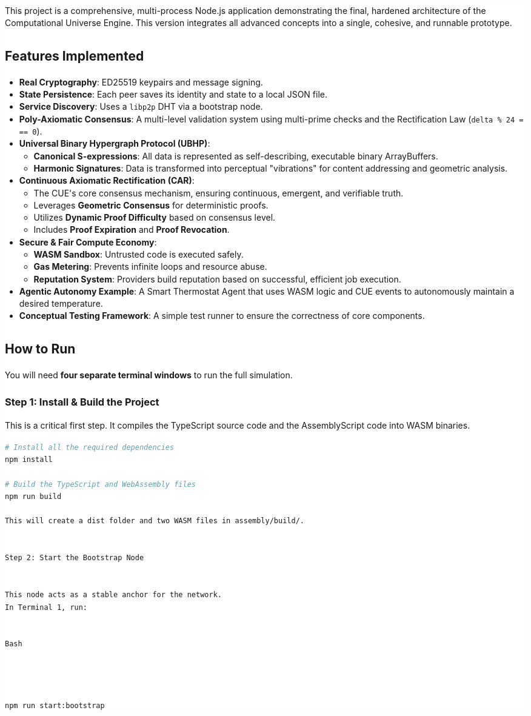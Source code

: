 This project is a comprehensive, multi-process Node.js application demonstrating the final, hardened architecture of the Computational Universe Engine. This version integrates all advanced concepts into a single, cohesive, and runnable prototype.

## Features Implemented

* **Real Cryptography**: ED25519 keypairs and message signing.
* **State Persistence**: Each peer saves its identity and state to a local JSON file.
* **Service Discovery**: Uses a `libp2p` DHT via a bootstrap node.
* **Poly-Axiomatic Consensus**: A multi-level validation system using multi-prime checks and the Rectification Law (`delta % 24 === 0`).
* **Universal Binary Hypergraph Protocol (UBHP)**:
  * **Canonical S-expressions**: All data is represented as self-describing, executable binary ArrayBuffers.
  * **Harmonic Signatures**: Data is transformed into perceptual "vibrations" for content addressing and geometric analysis.
* **Continuous Axiomatic Rectification (CAR)**:
  * The CUE's core consensus mechanism, ensuring continuous, emergent, and verifiable truth.
  * Leverages **Geometric Consensus** for deterministic proofs.
  * Utilizes **Dynamic Proof Difficulty** based on consensus level.
  * Includes **Proof Expiration** and **Proof Revocation**.
* **Secure & Fair Compute Economy**:
  * **WASM Sandbox**: Untrusted code is executed safely.
  * **Gas Metering**: Prevents infinite loops and resource abuse.
  * **Reputation System**: Providers build reputation based on successful, efficient job execution.
* **Agentic Autonomy Example**: A Smart Thermostat Agent that uses WASM logic and CUE events to autonomously maintain a desired temperature.
* **Conceptual Testing Framework**: A simple test runner to ensure the correctness of core components.

## How to Run

You will need **four separate terminal windows** to run the full simulation.

### Step 1: Install & Build the Project

This is a critical first step. It compiles the TypeScript source code and the AssemblyScript code into WASM binaries.

```bash
# Install all the required dependencies
npm install

# Build the TypeScript and WebAssembly files
npm run build

This will create a dist folder and two WASM files in assembly/build/.


Step 2: Start the Bootstrap Node


This node acts as a stable anchor for the network.
In Terminal 1, run:


Bash




npm run start:bootstrap

```